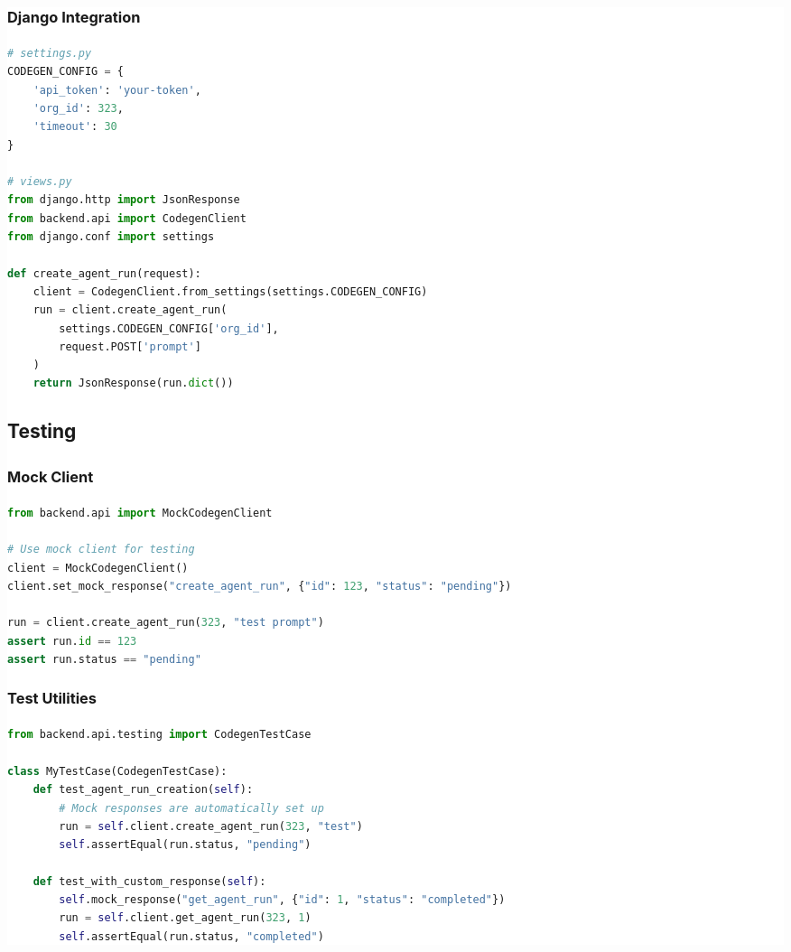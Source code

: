 ### Django Integration

```python
# settings.py
CODEGEN_CONFIG = {
    'api_token': 'your-token',
    'org_id': 323,
    'timeout': 30
}

# views.py
from django.http import JsonResponse
from backend.api import CodegenClient
from django.conf import settings

def create_agent_run(request):
    client = CodegenClient.from_settings(settings.CODEGEN_CONFIG)
    run = client.create_agent_run(
        settings.CODEGEN_CONFIG['org_id'],
        request.POST['prompt']
    )
    return JsonResponse(run.dict())
```

## Testing

### Mock Client

```python
from backend.api import MockCodegenClient

# Use mock client for testing
client = MockCodegenClient()
client.set_mock_response("create_agent_run", {"id": 123, "status": "pending"})

run = client.create_agent_run(323, "test prompt")
assert run.id == 123
assert run.status == "pending"
```

### Test Utilities

```python
from backend.api.testing import CodegenTestCase

class MyTestCase(CodegenTestCase):
    def test_agent_run_creation(self):
        # Mock responses are automatically set up
        run = self.client.create_agent_run(323, "test")
        self.assertEqual(run.status, "pending")
        
    def test_with_custom_response(self):
        self.mock_response("get_agent_run", {"id": 1, "status": "completed"})
        run = self.client.get_agent_run(323, 1)
        self.assertEqual(run.status, "completed")
```
